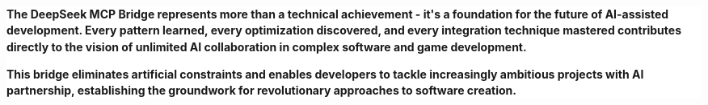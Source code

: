 
**The DeepSeek MCP Bridge represents more than a technical achievement - it's a foundation for the future of AI-assisted development. Every pattern learned, every optimization discovered, and every integration technique mastered contributes directly to the vision of unlimited AI collaboration in complex software and game development.**

**This bridge eliminates artificial constraints and enables developers to tackle increasingly ambitious projects with AI partnership, establishing the groundwork for revolutionary approaches to software creation.**